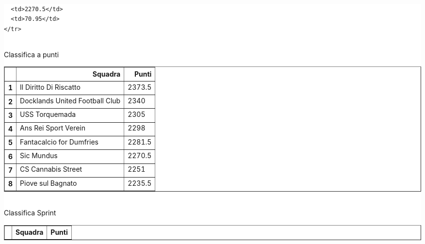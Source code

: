       <td>2270.5</td>
      <td>70.95</td>
    </tr>
  </tbody>
</table><th><br/></th><th>Classifica a punti</th><table border="1" class="dataframe">
  <thead>
    <tr style="text-align: right;">
      <th></th>
      <th>Squadra</th>
      <th>Punti</th>
    </tr>
  </thead>
  <tbody>
    <tr>
      <th>1</th>
      <td>Il Diritto Di Riscatto</td>
      <td>2373.5</td>
    </tr>
    <tr>
      <th>2</th>
      <td>Docklands United Football Club</td>
      <td>2340</td>
    </tr>
    <tr>
      <th>3</th>
      <td>USS Torquemada</td>
      <td>2305</td>
    </tr>
    <tr>
      <th>4</th>
      <td>Ans Rei Sport Verein</td>
      <td>2298</td>
    </tr>
    <tr>
      <th>5</th>
      <td>Fantacalcio for Dumfries</td>
      <td>2281.5</td>
    </tr>
    <tr>
      <th>6</th>
      <td>Sic Mundus</td>
      <td>2270.5</td>
    </tr>
    <tr>
      <th>7</th>
      <td>CS Cannabis Street</td>
      <td>2251</td>
    </tr>
    <tr>
      <th>8</th>
      <td>Piove sul Bagnato</td>
      <td>2235.5</td>
    </tr>
  </tbody>
</table><th><br/></th><th>Classifica Sprint</th><table border="1" class="dataframe">
  <thead>
    <tr style="text-align: right;">
      <th></th>
      <th>Squadra</th>
      <th>Punti</th>
    </tr>
  </thead>
  <tbody>
    <tr>